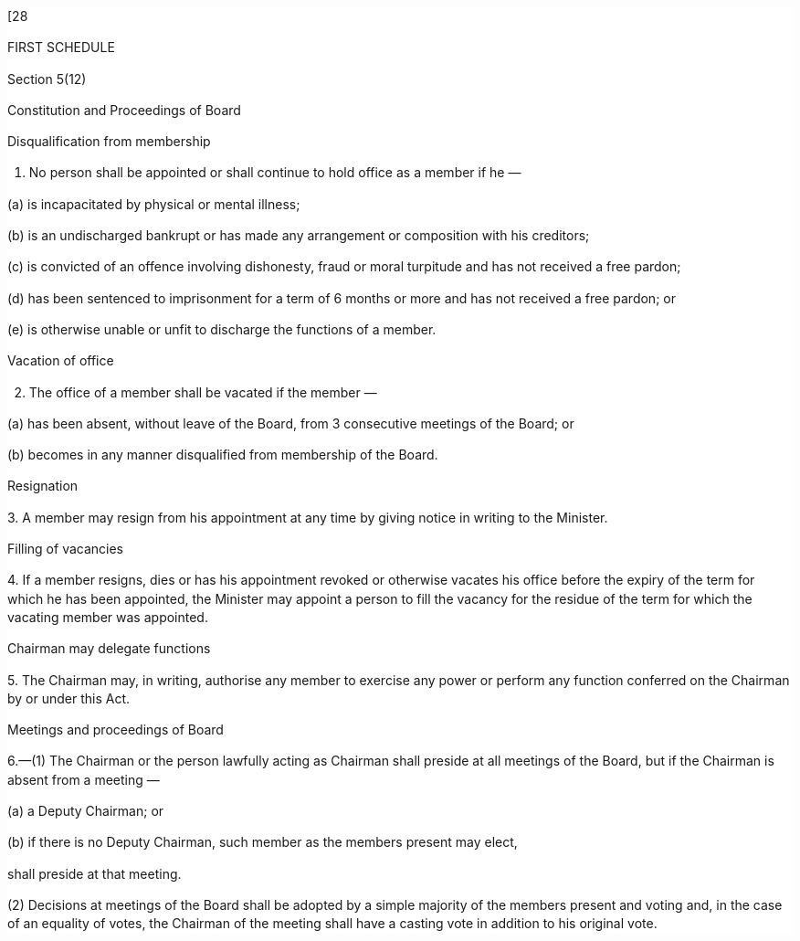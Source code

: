 [28

FIRST SCHEDULE

Section 5(12)

Constitution and Proceedings of Board

Disqualification from membership

1. No person shall be appointed or shall continue to hold office as a member if he —

(a) is incapacitated by physical or mental illness;

(b) is an undischarged bankrupt or has made any arrangement or composition with his creditors;

(c) is convicted of an offence involving dishonesty, fraud or moral turpitude and has not received a free pardon;

(d) has been sentenced to imprisonment for a term of 6 months or more and has not received a free pardon; or

(e) is otherwise unable or unfit to discharge the functions of a member.

Vacation of office

2. The office of a member shall be vacated if the member —

(a) has been absent, without leave of the Board, from 3 consecutive meetings of the Board; or

(b) becomes in any manner disqualified from membership of the Board.

Resignation

3\. A member may resign from his appointment at any time by giving notice in writing to the Minister.

Filling of vacancies

4\. If a member resigns, dies or has his appointment revoked or otherwise vacates his office before the expiry of the term for which he has been appointed, the Minister may appoint a person to fill the vacancy for the residue of the term for which the vacating member was appointed.

Chairman may delegate functions

5\. The Chairman may, in writing, authorise any member to exercise any power or perform any function conferred on the Chairman by or under this Act.

Meetings and proceedings of Board

6.—(1) The Chairman or the person lawfully acting as Chairman shall preside at all meetings of the Board, but if the Chairman is absent from a meeting —

(a) a Deputy Chairman; or

(b) if there is no Deputy Chairman, such member as the members present may elect,

shall preside at that meeting.

(2) Decisions at meetings of the Board shall be adopted by a simple majority of the members present and voting and, in the case of an equality of votes, the Chairman of the meeting shall have a casting vote in addition to his original vote.
